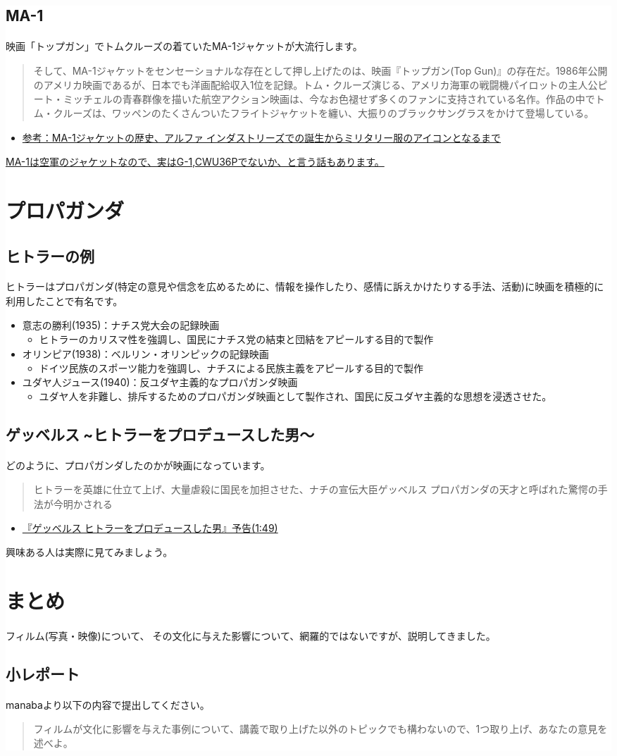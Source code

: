 ## MA-1
映画「トップガン」でトムクルーズの着ていたMA-1ジャケットが大流行します。

> そして、MA-1ジャケットをセンセーショナルな存在として押し上げたのは、映画『トップガン(Top Gun)』の存在だ。1986年公開のアメリカ映画であるが、日本でも洋画配給収入1位を記録。トム・クルーズ演じる、アメリカ海軍の戦闘機パイロットの主人公ピート・ミッチェルの青春群像を描いた航空アクション映画は、今なお色褪せず多くのファンに支持されている名作。作品の中でトム・クルーズは、ワッペンのたくさんついたフライトジャケットを纏い、大振りのブラックサングラスをかけて登場している。

- [参考：MA-1ジャケットの歴史、アルファ インダストリーズでの誕生からミリタリー服のアイコンとなるまで](https://www.fashion-press.net/news/45559/3)

[MA-1は空軍のジャケットなので、実はG-1,CWU36Pでないか、と言う話もあります。](https://magazine.nikkei.com/article/DGXZQOLM023MU0S2A600C2000000?page=2)



# プロパガンダ

## ヒトラーの例
ヒトラーはプロパガンダ(特定の意見や信念を広めるために、情報を操作したり、感情に訴えかけたりする手法、活動)に映画を積極的に利用したことで有名です。

- 意志の勝利(1935)：ナチス党大会の記録映画
  - ヒトラーのカリスマ性を強調し、国民にナチス党の結束と団結をアピールする目的で製作
- オリンピア(1938)：ベルリン・オリンピックの記録映画
  - ドイツ民族のスポーツ能力を強調し、ナチスによる民族主義をアピールする目的で製作
- ユダヤ人ジュース(1940)：反ユダヤ主義的なプロパガンダ映画
  - ユダヤ人を非難し、排斥するためのプロパガンダ映画として製作され、国民に反ユダヤ主義的な思想を浸透させた。

## ゲッベルス ~ヒトラーをプロデュースした男〜
どのように、プロパガンダしたのかが映画になっています。

> ヒトラーを英雄に仕立て上げ、大量虐殺に国民を加担させた、ナチの宣伝大臣ゲッベルス
> プロパガンダの天才と呼ばれた驚愕の手法が今明かされる

- [『ゲッベルス ヒトラーをプロデュースした男』予告(1:49)](https://www.youtube.com/watch?v=qV7sLYV3Ih4)

興味ある人は実際に見てみましょう。


# まとめ
フィルム(写真・映像)について、
その文化に与えた影響について、網羅的ではないですが、説明してきました。


## 小レポート
manabaより以下の内容で提出してください。

> フィルムが文化に影響を与えた事例について、講義で取り上げた以外のトピックでも構わないので、1つ取り上げ、あなたの意見を述べよ。




